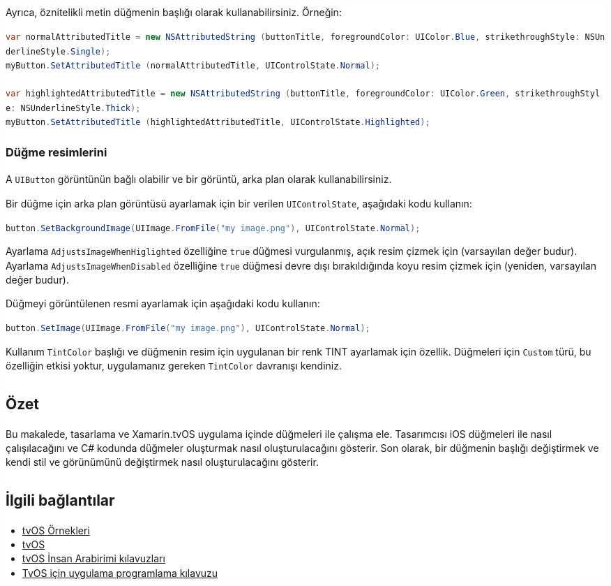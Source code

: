 Ayrıca, öznitelikli metin düğmenin başlığı olarak kullanabilirsiniz. Örneğin:

```csharp
var normalAttributedTitle = new NSAttributedString (buttonTitle, foregroundColor: UIColor.Blue, strikethroughStyle: NSUnderlineStyle.Single);
myButton.SetAttributedTitle (normalAttributedTitle, UIControlState.Normal);

var highlightedAttributedTitle = new NSAttributedString (buttonTitle, foregroundColor: UIColor.Green, strikethroughStyle: NSUnderlineStyle.Thick);
myButton.SetAttributedTitle (highlightedAttributedTitle, UIControlState.Highlighted);
```

### <a name="button-images"></a>Düğme resimlerini

A `UIButton` görüntünün bağlı olabilir ve bir görüntü, arka plan olarak kullanabilirsiniz.

Bir düğme için arka plan görüntüsü ayarlamak için bir verilen `UIControlState`, aşağıdaki kodu kullanın:

```csharp
button.SetBackgroundImage(UIImage.FromFile("my image.png"), UIControlState.Normal);
```

Ayarlama `AdjustsImageWhenHiglighted` özelliğine `true` düğmesi vurgulanmış, açık resim çizmek için (varsayılan değer budur). Ayarlama `AdjustsImageWhenDisabled` özelliğine `true` düğmesi devre dışı bırakıldığında koyu resim çizmek için (yeniden, varsayılan değer budur).

Düğmeyi görüntülenen resmi ayarlamak için aşağıdaki kodu kullanın:

```csharp
button.SetImage(UIImage.FromFile("my image.png"), UIControlState.Normal);
```

Kullanım `TintColor` başlığı ve düğmenin resim için uygulanan bir renk TINT ayarlamak için özellik. Düğmeleri için `Custom` türü, bu özelliğin etkisi yoktur, uygulamanız gereken `TintColor` davranışı kendiniz.

<a name="Summary" />

## <a name="summary"></a>Özet

Bu makalede, tasarlama ve Xamarin.tvOS uygulama içinde düğmeleri ile çalışma ele. Tasarımcısı iOS düğmeleri ile nasıl çalışılacağını ve C# kodunda düğmeler oluşturmak nasıl oluşturulacağını gösterir. Son olarak, bir düğmenin başlığı değiştirmek ve kendi stil ve görünümünü değiştirmek nasıl oluşturulacağını gösterir.



## <a name="related-links"></a>İlgili bağlantılar

- [tvOS Örnekleri](https://developer.xamarin.com/samples/tvos/all/)
- [tvOS](https://developer.apple.com/tvos/)
- [tvOS İnsan Arabirimi kılavuzları](https://developer.apple.com/tvos/human-interface-guidelines/)
- [TvOS için uygulama programlama kılavuzu](https://developer.apple.com/library/prerelease/tvos/documentation/General/Conceptual/AppleTV_PG/)
